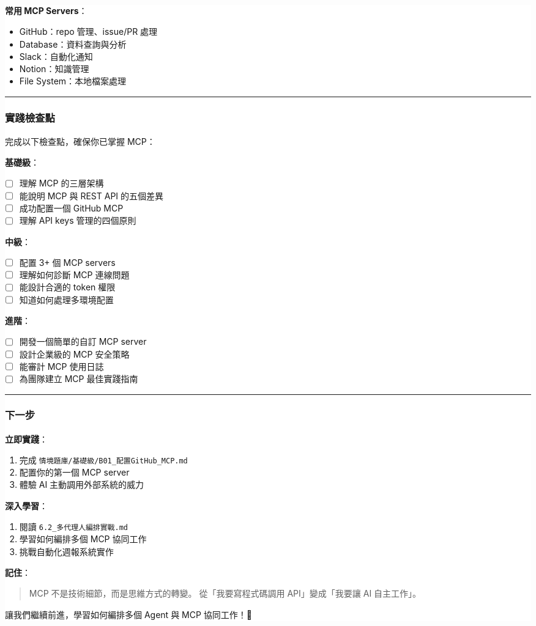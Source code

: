 **常用 MCP Servers**：
- GitHub：repo 管理、issue/PR 處理
- Database：資料查詢與分析
- Slack：自動化通知
- Notion：知識管理
- File System：本地檔案處理

---

### 實踐檢查點

完成以下檢查點，確保你已掌握 MCP：

**基礎級**：
- [ ] 理解 MCP 的三層架構
- [ ] 能說明 MCP 與 REST API 的五個差異
- [ ] 成功配置一個 GitHub MCP
- [ ] 理解 API keys 管理的四個原則

**中級**：
- [ ] 配置 3+ 個 MCP servers
- [ ] 理解如何診斷 MCP 連線問題
- [ ] 能設計合適的 token 權限
- [ ] 知道如何處理多環境配置

**進階**：
- [ ] 開發一個簡單的自訂 MCP server
- [ ] 設計企業級的 MCP 安全策略
- [ ] 能審計 MCP 使用日誌
- [ ] 為團隊建立 MCP 最佳實踐指南

---

### 下一步

**立即實踐**：
1. 完成 `情境題庫/基礎級/B01_配置GitHub_MCP.md`
2. 配置你的第一個 MCP server
3. 體驗 AI 主動調用外部系統的威力

**深入學習**：
1. 閱讀 `6.2_多代理人編排實戰.md`
2. 學習如何編排多個 MCP 協同工作
3. 挑戰自動化週報系統實作

**記住**：
> MCP 不是技術細節，而是思維方式的轉變。
> 從「我要寫程式碼調用 API」變成「我要讓 AI 自主工作」。

讓我們繼續前進，學習如何編排多個 Agent 與 MCP 協同工作！🚀
